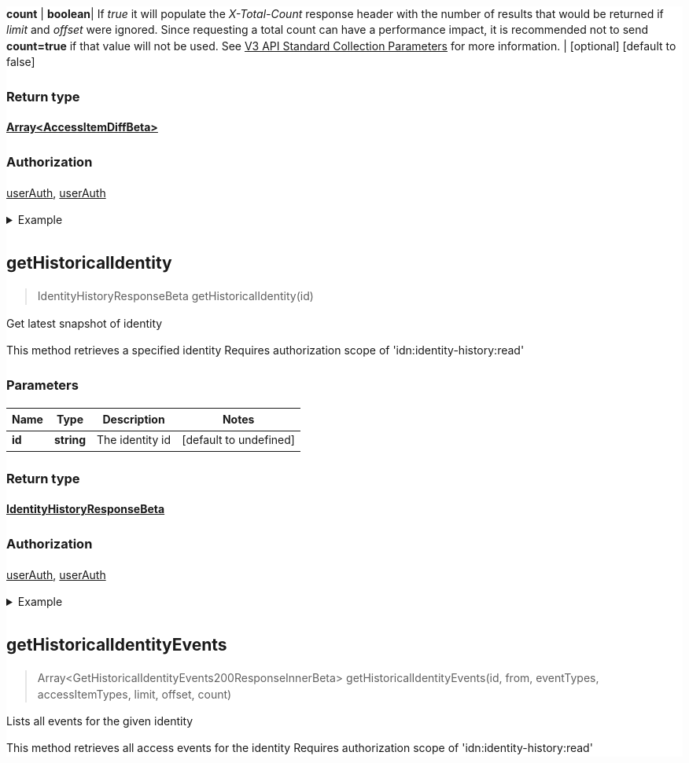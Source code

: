  **count** | **boolean**| If *true* it will populate the *X-Total-Count* response header with the number of results that would be returned if *limit* and *offset* were ignored.  Since requesting a total count can have a performance impact, it is recommended not to send **count&#x3D;true** if that value will not be used.  See [V3 API Standard Collection Parameters](https://developer.sailpoint.com/idn/api/standard-collection-parameters) for more information. | [optional] [default to false]

### Return type

[**Array&lt;AccessItemDiffBeta&gt;**](../Models/AccessItemDiffBeta.md)

### Authorization

[userAuth](https://developer.sailpoint.com/docs/api/v3/identity-security-cloud-v-3-api#authentication), [userAuth](https://developer.sailpoint.com/docs/api/v3/identity-security-cloud-v-3-api#authentication)

<details><summary>Example</summary></details>


## getHistoricalIdentity

> IdentityHistoryResponseBeta getHistoricalIdentity(id)

Get latest snapshot of identity

This method retrieves a specified identity Requires authorization scope of \'idn:identity-history:read\'

### Parameters


Name | Type | Description  | Notes
------------- | ------------- | ------------- | -------------
 **id** | **string**| The identity id | [default to undefined]

### Return type

[**IdentityHistoryResponseBeta**](../Models/IdentityHistoryResponseBeta.md)

### Authorization

[userAuth](https://developer.sailpoint.com/docs/api/v3/identity-security-cloud-v-3-api#authentication), [userAuth](https://developer.sailpoint.com/docs/api/v3/identity-security-cloud-v-3-api#authentication)

<details><summary>Example</summary></details>


## getHistoricalIdentityEvents

> Array&lt;GetHistoricalIdentityEvents200ResponseInnerBeta&gt; getHistoricalIdentityEvents(id, from, eventTypes, accessItemTypes, limit, offset, count)

Lists all events for the given identity

This method retrieves all access events for the identity Requires authorization scope of \'idn:identity-history:read\' 
